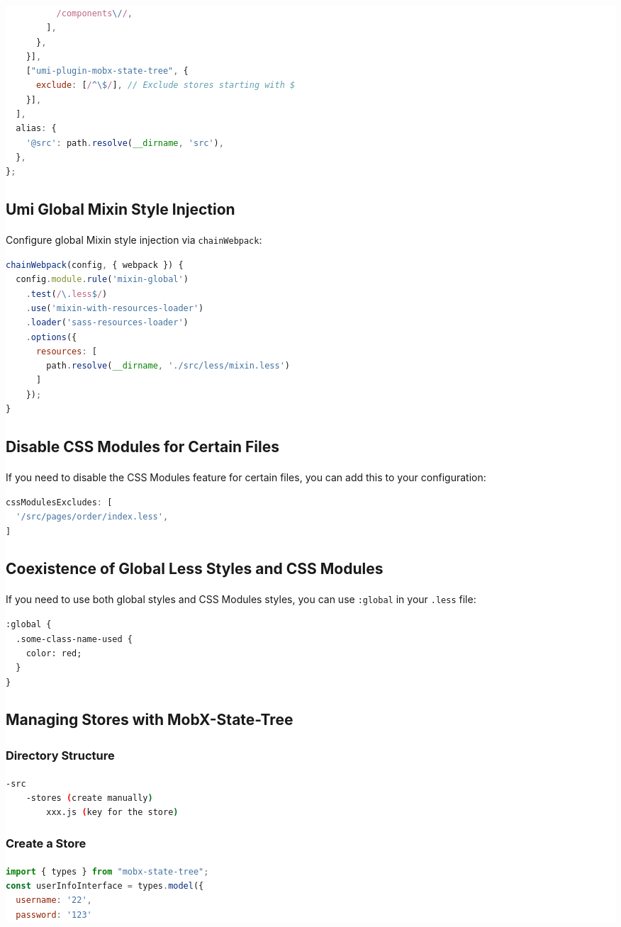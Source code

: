 ```js
          /components\//,
        ],
      },
    }],
    ["umi-plugin-mobx-state-tree", {
      exclude: [/^\$/], // Exclude stores starting with $
    }],
  ],
  alias: {
    '@src': path.resolve(__dirname, 'src'),
  },
};
```
## Umi Global Mixin Style Injection
Configure global Mixin style injection via `chainWebpack`:
```js
chainWebpack(config, { webpack }) {
  config.module.rule('mixin-global')
    .test(/\.less$/)
    .use('mixin-with-resources-loader')
    .loader('sass-resources-loader')
    .options({
      resources: [
        path.resolve(__dirname, './src/less/mixin.less')
      ]
    });
}
```
## Disable CSS Modules for Certain Files
If you need to disable the CSS Modules feature for certain files, you can add this to your configuration:
```js
cssModulesExcludes: [
  '/src/pages/order/index.less',
]
```
## Coexistence of Global Less Styles and CSS Modules
If you need to use both global styles and CSS Modules styles, you can use `:global` in your `.less` file:
```less
:global {
  .some-class-name-used {
    color: red;
  }
}
```
## Managing Stores with MobX-State-Tree
### Directory Structure
```bash
-src 
    -stores (create manually)
        xxx.js (key for the store)
```
### Create a Store
```js
import { types } from "mobx-state-tree";
const userInfoInterface = types.model({
  username: '22',
  password: '123'
```